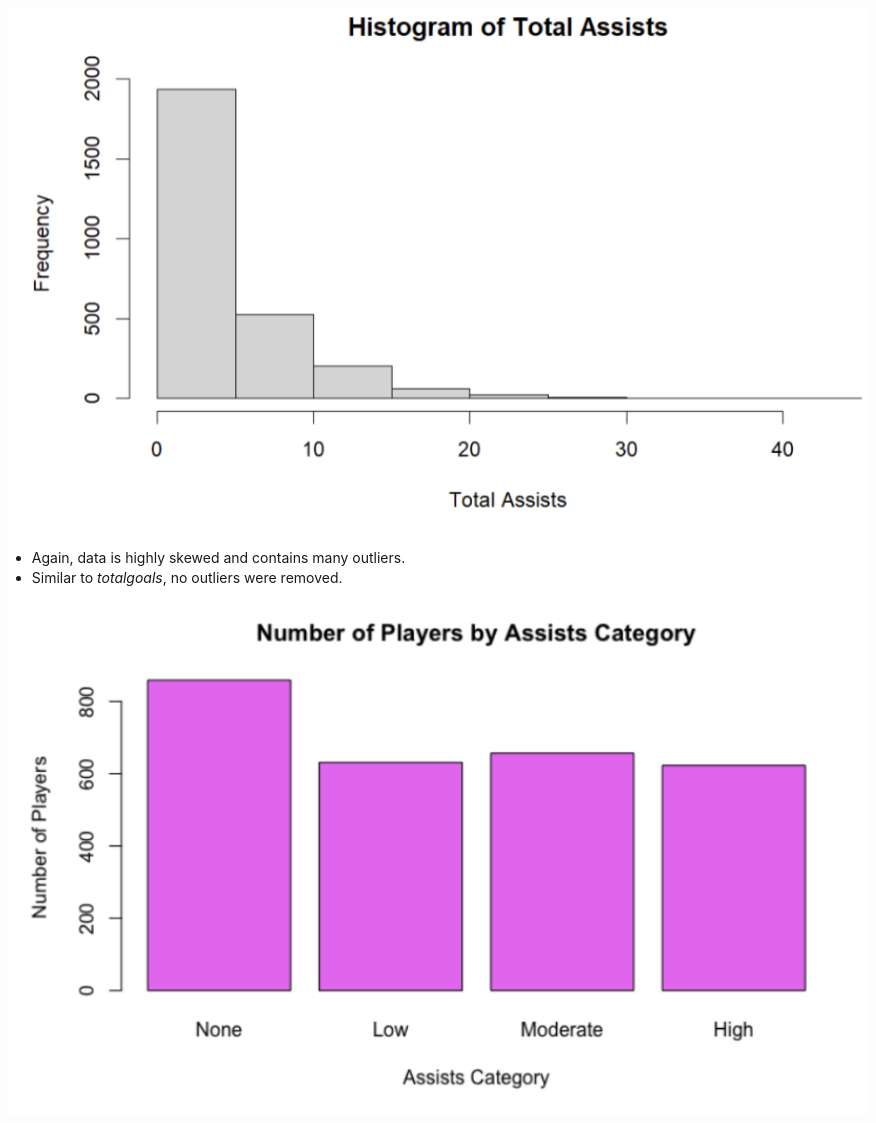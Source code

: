 ![image](images/3.2.7%20Histogram%20of%20totalassists.png)

* Again, data is highly skewed and contains many outliers.
* Similar to *totalgoals*, no outliers were removed.

![image](images/3.2.7%20Number%20of%20players%20by%20category.png)
